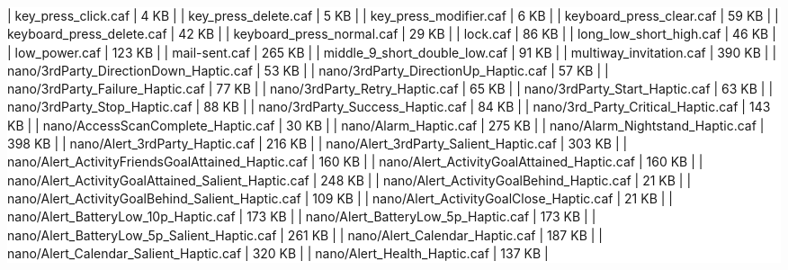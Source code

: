 | key_press_click.caf | 4 KB |
| key_press_delete.caf | 5 KB |
| key_press_modifier.caf | 6 KB |
| keyboard_press_clear.caf | 59 KB |
| keyboard_press_delete.caf | 42 KB |
| keyboard_press_normal.caf | 29 KB |
| lock.caf | 86 KB |
| long_low_short_high.caf | 46 KB |
| low_power.caf | 123 KB |
| mail-sent.caf | 265 KB |
| middle_9_short_double_low.caf | 91 KB |
| multiway_invitation.caf | 390 KB |
| nano/3rdParty_DirectionDown_Haptic.caf | 53 KB |
| nano/3rdParty_DirectionUp_Haptic.caf | 57 KB |
| nano/3rdParty_Failure_Haptic.caf | 77 KB |
| nano/3rdParty_Retry_Haptic.caf | 65 KB |
| nano/3rdParty_Start_Haptic.caf | 63 KB |
| nano/3rdParty_Stop_Haptic.caf | 88 KB |
| nano/3rdParty_Success_Haptic.caf | 84 KB |
| nano/3rd_Party_Critical_Haptic.caf | 143 KB |
| nano/AccessScanComplete_Haptic.caf | 30 KB |
| nano/Alarm_Haptic.caf | 275 KB |
| nano/Alarm_Nightstand_Haptic.caf | 398 KB |
| nano/Alert_3rdParty_Haptic.caf | 216 KB |
| nano/Alert_3rdParty_Salient_Haptic.caf | 303 KB |
| nano/Alert_ActivityFriendsGoalAttained_Haptic.caf | 160 KB |
| nano/Alert_ActivityGoalAttained_Haptic.caf | 160 KB |
| nano/Alert_ActivityGoalAttained_Salient_Haptic.caf | 248 KB |
| nano/Alert_ActivityGoalBehind_Haptic.caf | 21 KB |
| nano/Alert_ActivityGoalBehind_Salient_Haptic.caf | 109 KB |
| nano/Alert_ActivityGoalClose_Haptic.caf | 21 KB |
| nano/Alert_BatteryLow_10p_Haptic.caf | 173 KB |
| nano/Alert_BatteryLow_5p_Haptic.caf | 173 KB |
| nano/Alert_BatteryLow_5p_Salient_Haptic.caf | 261 KB |
| nano/Alert_Calendar_Haptic.caf | 187 KB |
| nano/Alert_Calendar_Salient_Haptic.caf | 320 KB |
| nano/Alert_Health_Haptic.caf | 137 KB |
